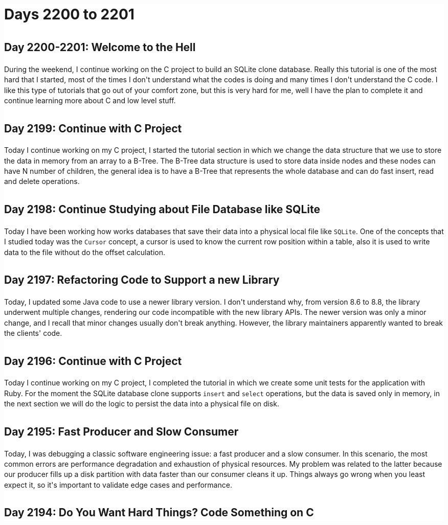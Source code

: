 # Days 2200 to 2201

## Day 2200-2201: Welcome to the Hell

During the weekend, I continue working on the C project to build an SQLite clone database. Really this tutorial is one of the most hard that I started, most of the times I don't understand what the codes is doing and many times I don't understand the C code. I like this type of tutorials that go out of your comfort zone, but this is very hard for me, well I have the plan to complete it and continue learning more about C and low level stuff.

## Day 2199: Continue with C Project

Today I continue working on my C project, I started the tutorial section in which we change the data structure that we use to store the data in memory from an array to a B-Tree. The B-Tree data structure is used to store data inside nodes and these nodes can have N number of children, the general idea is to have a B-Tree that represents the whole database and can do fast insert, read and delete operations.

## Day 2198: Continue Studying about File Database like SQLite

Today I have been working how works databases that save their data into a physical local file like `SQLite`. One of the concepts that I studied today was the `Cursor` concept, a cursor is used to know the current row position within a table, also it is used to write data to the file without do the offset calculation.

## Day 2197: Refactoring Code to Support a new Library

Today, I updated some Java code to use a newer library version. I don't understand why, from version 8.6 to 8.8, the library underwent multiple changes, rendering our code incompatible with the new library APIs. The newer version was only a minor change, and I recall that minor changes usually don't break anything. However, the library maintainers apparently wanted to break the clients' code.

## Day 2196: Continue with C Project

Today I continue working on my C project, I completed the tutorial in which we create some unit tests for the application with Ruby. For the moment the SQLite database clone supports `insert` and `select` operations, but the data is saved only in memory, in the next section we will do the logic to persist the data into a physical file on disk.

## Day 2195: Fast Producer and Slow Consumer

Today, I was debugging a classic software engineering issue: a fast producer and a slow consumer. In this scenario, the most common errors are performance degradation and exhaustion of physical resources. My problem was related to the latter because our producer fills up a disk partition with data faster than our consumer cleans it up. Things always go wrong when you least expect it, so it's important to validate edge cases and performance.

## Day 2194: Do You Want Hard Things? Code Something on C
